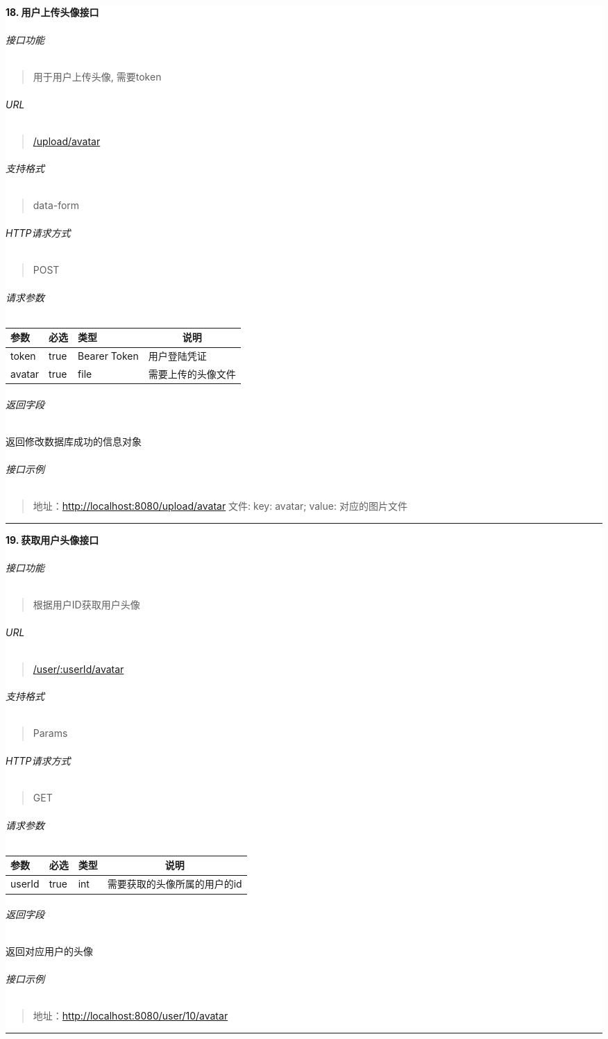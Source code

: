 **18\. 用户上传头像接口**
###### 接口功能
> 用于用户上传头像, 需要token

###### URL
> [/upload/avatar]()

###### 支持格式
> data-form

###### HTTP请求方式
> POST

###### 请求参数
|参数|必选|类型|说明|
|:-----  |:-------|:-----|-----                                |
|token    |true    |Bearer Token|用户登陆凭证           |
|avatar    |true    |file|需要上传的头像文件           |


###### 返回字段
返回修改数据库成功的信息对象

###### 接口示例
> 地址：[http://localhost:8080/upload/avatar]()
> 文件: key: avatar; value: 对应的图片文件

---

**19\. 获取用户头像接口**
###### 接口功能
> 根据用户ID获取用户头像

###### URL
> [/user/:userId/avatar]()

###### 支持格式
> Params

###### HTTP请求方式
> GET

###### 请求参数
|参数|必选|类型|说明|
|:-----  |:-------|:-----|-----                                |
|userId    |true    |int|需要获取的头像所属的用户的id           |


###### 返回字段
返回对应用户的头像

###### 接口示例
> 地址：[http://localhost:8080/user/10/avatar]()

---